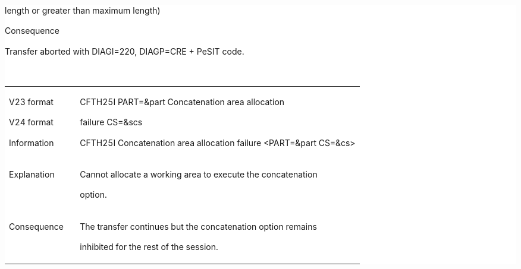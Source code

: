 length or greater than maximum length)</li>

</ul></td>

</tr>

<tr class="odd" data-valign="top">

<td width="20%"><p>Consequence</p></td>

<td width="80%"><p>Transfer aborted with DIAGI=220, DIAGP=CRE + PeSIT code.</p></td>

</tr>

</tbody>

</table>



 



<table data-border="1" data-cellspacing="0" width="100%">

<tbody>

<tr class="odd" data-valign="top">

<td width="20%"><p>V23 format</p>

<p>V24 format</p>

<p>Information</p></td>

<td width="80%"><p><span id="CFTH25I"></span>CFTH25I PART=&amp;part Concatenation area allocation

failure CS=&amp;scs</p>

<p>CFTH25I Concatenation area allocation failure &lt;PART=&amp;part CS=&amp;cs&gt;</p></td>

</tr>

<tr class="even" data-valign="top">

<td width="20%"><p>Explanation</p></td>

<td width="80%"><p>Cannot allocate a working area to execute the concatenation

option.</p></td>

</tr>

<tr class="odd" data-valign="top">

<td width="20%"><p>Consequence</p></td>

<td width="80%"><p>The transfer continues but the concatenation option remains

inhibited for the rest of the session.</p></td>

</tr>

</tbody>

</table>
